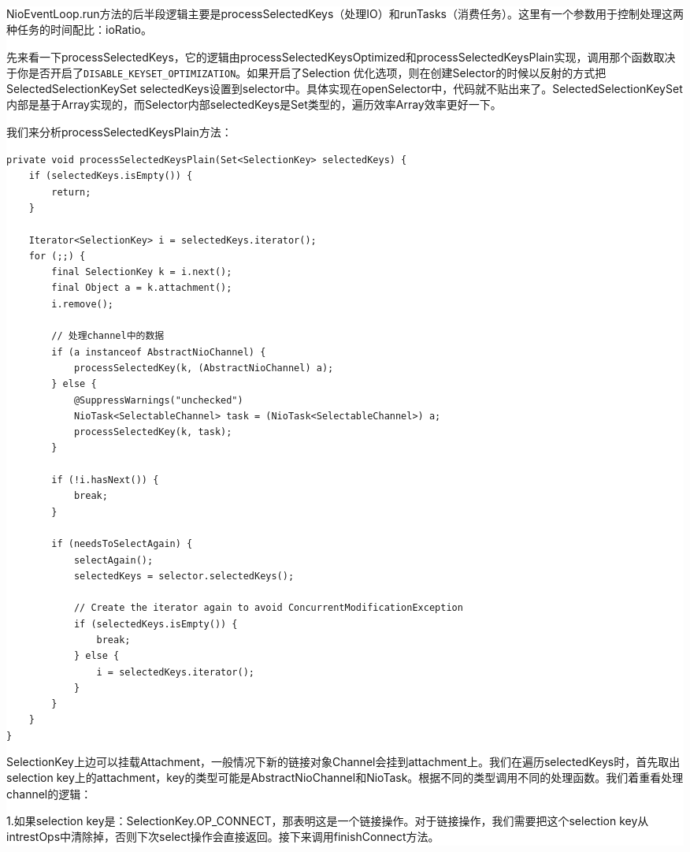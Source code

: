 NioEventLoop.run方法的后半段逻辑主要是processSelectedKeys（处理IO）和runTasks（消费任务）。这里有一个参数用于控制处理这两种任务的时间配比：ioRatio。

先来看一下processSelectedKeys，它的逻辑由processSelectedKeysOptimized和processSelectedKeysPlain实现，调用那个函数取决于你是否开启了`DISABLE_KEYSET_OPTIMIZATION`。如果开启了Selection 优化选项，则在创建Selector的时候以反射的方式把SelectedSelectionKeySet selectedKeys设置到selector中。具体实现在openSelector中，代码就不贴出来了。SelectedSelectionKeySet内部是基于Array实现的，而Selector内部selectedKeys是Set类型的，遍历效率Array效率更好一下。

我们来分析processSelectedKeysPlain方法：

```
private void processSelectedKeysPlain(Set<SelectionKey> selectedKeys) {
    if (selectedKeys.isEmpty()) {
        return;
    }

    Iterator<SelectionKey> i = selectedKeys.iterator();
    for (;;) {
        final SelectionKey k = i.next();
        final Object a = k.attachment();
        i.remove();

        // 处理channel中的数据
        if (a instanceof AbstractNioChannel) {
            processSelectedKey(k, (AbstractNioChannel) a);
        } else {
            @SuppressWarnings("unchecked")
            NioTask<SelectableChannel> task = (NioTask<SelectableChannel>) a;
            processSelectedKey(k, task);
        }

        if (!i.hasNext()) {
            break;
        }

        if (needsToSelectAgain) {
            selectAgain();
            selectedKeys = selector.selectedKeys();

            // Create the iterator again to avoid ConcurrentModificationException
            if (selectedKeys.isEmpty()) {
                break;
            } else {
                i = selectedKeys.iterator();
            }
        }
    }
}
```

SelectionKey上边可以挂载Attachment，一般情况下新的链接对象Channel会挂到attachment上。我们在遍历selectedKeys时，首先取出selection key上的attachment，key的类型可能是AbstractNioChannel和NioTask。根据不同的类型调用不同的处理函数。我们着重看处理channel的逻辑：

1.如果selection key是：SelectionKey.OP_CONNECT，那表明这是一个链接操作。对于链接操作，我们需要把这个selection key从intrestOps中清除掉，否则下次select操作会直接返回。接下来调用finishConnect方法。
